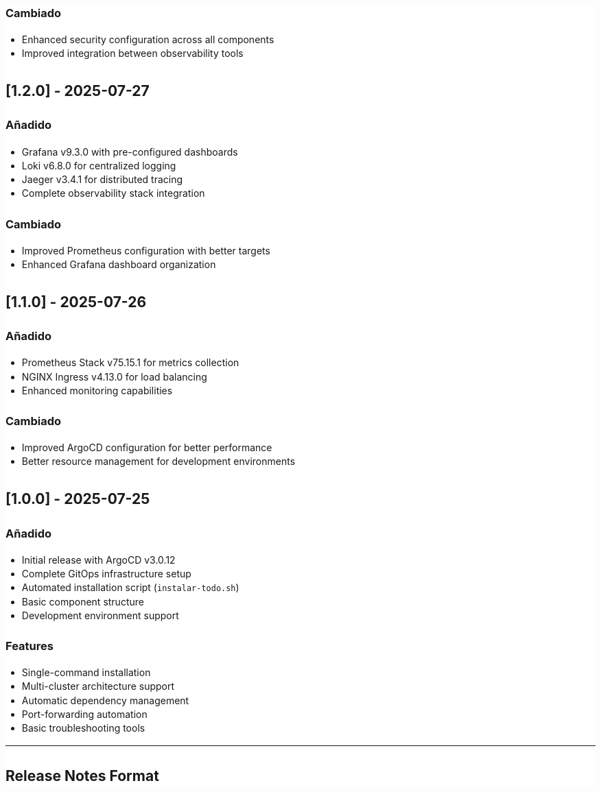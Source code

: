 ### Cambiado
- Enhanced security configuration across all components
- Improved integration between observability tools

## [1.2.0] - 2025-07-27

### Añadido
- Grafana v9.3.0 with pre-configured dashboards
- Loki v6.8.0 for centralized logging
- Jaeger v3.4.1 for distributed tracing
- Complete observability stack integration

### Cambiado
- Improved Prometheus configuration with better targets
- Enhanced Grafana dashboard organization

## [1.1.0] - 2025-07-26

### Añadido
- Prometheus Stack v75.15.1 for metrics collection
- NGINX Ingress v4.13.0 for load balancing
- Enhanced monitoring capabilities

### Cambiado
- Improved ArgoCD configuration for better performance
- Better resource management for development environments

## [1.0.0] - 2025-07-25

### Añadido
- Initial release with ArgoCD v3.0.12
- Complete GitOps infrastructure setup
- Automated installation script (`instalar-todo.sh`)
- Basic component structure
- Development environment support

### Features
- Single-command installation
- Multi-cluster architecture support
- Automatic dependency management
- Port-forwarding automation
- Basic troubleshooting tools

---

## Release Notes Format
